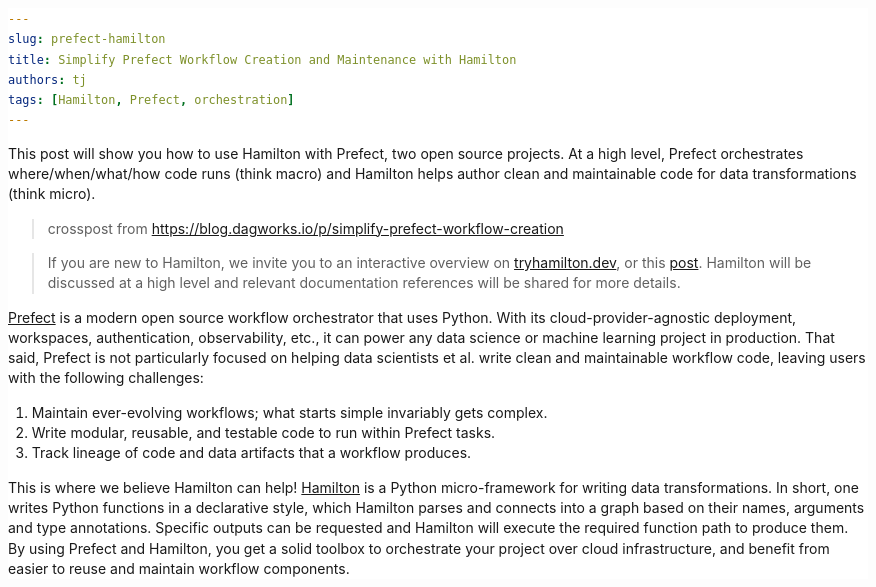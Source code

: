 ```yaml
---
slug: prefect-hamilton
title: Simplify Prefect Workflow Creation and Maintenance with Hamilton
authors: tj
tags: [Hamilton, Prefect, orchestration]
---
```


This post will show you how to use Hamilton with Prefect, two open source projects. At a high level, Prefect orchestrates where/when/what/how code runs (think macro) and Hamilton helps author clean and maintainable code for data transformations (think micro).

> crosspost from https://blog.dagworks.io/p/simplify-prefect-workflow-creation



> If you are new to Hamilton, we invite you to an interactive overview on [tryhamilton.dev](http://www.tryhamilton.dev/), or this [post](https://towardsdatascience.com/functions-dags-introducing-hamilton-a-microframework-for-dataframe-generation-more-8e34b84efc1d). Hamilton will be discussed at a high level and relevant documentation references will be shared for more details.

[Prefect](https://docs.prefect.io/latest/) is a modern open source workflow orchestrator that uses Python. With its cloud-provider-agnostic deployment, workspaces, authentication, observability, etc., it can power any data science or machine learning project in production. That said, Prefect is not particularly focused on helping data scientists et al. write clean and maintainable workflow code, leaving users with the following challenges:

1. Maintain ever-evolving workflows; what starts simple invariably gets complex.
2. Write modular, reusable, and testable code to run within Prefect tasks.
3. Track lineage of code and data artifacts that a workflow produces.

This is where we believe Hamilton can help! [Hamilton](https://github.com/dagworks-inc/hamilton) is a Python micro-framework for writing data transformations. In short, one writes Python functions in a declarative style, which Hamilton parses and connects into a graph based on their names, arguments and type annotations. Specific outputs can be requested and Hamilton will execute the required function path to produce them. By using Prefect and Hamilton, you get a solid toolbox to orchestrate your project over cloud infrastructure, and benefit from easier to reuse and maintain workflow components.
